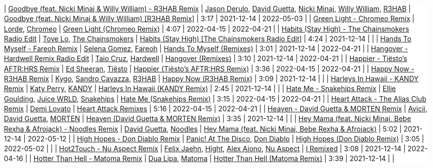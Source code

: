 | [Goodbye \(feat\. Nicki Minaj & Willy William\) \- R3HAB Remix](https://open.spotify.com/track/1AUZx5a22a1ihyWtpaVoK7) | [Jason Derulo](https://open.spotify.com/artist/07YZf4WDAMNwqr4jfgOZ8y), [David Guetta](https://open.spotify.com/artist/1Cs0zKBU1kc0i8ypK3B9ai), [Nicki Minaj](https://open.spotify.com/artist/0hCNtLu0JehylgoiP8L4Gh), [Willy William](https://open.spotify.com/artist/4RSyJzf7ef6Iu2rnLdabNq), [R3HAB](https://open.spotify.com/artist/6cEuCEZu7PAE9ZSzLLc2oQ) | [Goodbye \(feat\. Nicki Minaj & Willy William\) \[R3HAB Remix\]](https://open.spotify.com/album/2wQ0lt6KGU2xd9B5P8OQzd) | 3:17 | 2021-12-14 | 2022-05-03 |
| [Green Light \- Chromeo Remix](https://open.spotify.com/track/2sbtixigDCbjXBTMRSEECS) | [Lorde](https://open.spotify.com/artist/163tK9Wjr9P9DmM0AVK7lm), [Chromeo](https://open.spotify.com/artist/2mV8aJphiSHYJf43DxL7Gt) | [Green Light \(Chromeo Remix\)](https://open.spotify.com/album/7IbLnQpLU1n85xtPPr9dbR) | 4:07 | 2022-04-15 | 2022-04-21 |
| [Habits \(Stay High\) \- The Chainsmokers Radio Edit](https://open.spotify.com/track/2D20D6gxMn8iJV4ij30DIV) | [Tove Lo](https://open.spotify.com/artist/4NHQUGzhtTLFvgF5SZesLK), [The Chainsmokers](https://open.spotify.com/artist/69GGBxA162lTqCwzJG5jLp) | [Habits \(Stay High\) \[The Chainsmokers Radio Edit\]](https://open.spotify.com/album/5IqxiIfO0zV4ePwnE3niNQ) | 4:24 | 2021-12-14 |  |
| [Hands To Myself \- Fareoh Remix](https://open.spotify.com/track/4lSyTJEBRo1xfOVN2oCvjc) | [Selena Gomez](https://open.spotify.com/artist/0C8ZW7ezQVs4URX5aX7Kqx), [Fareoh](https://open.spotify.com/artist/1nVIHTQpQ8WroXnbc9TbD5) | [Hands To Myself \(Remixes\)](https://open.spotify.com/album/508Ngjb8b3KYotFySqxRBu) | 3:01 | 2021-12-14 | 2022-04-21 |
| [Hangover \- Hardwell Remix Radio Edit](https://open.spotify.com/track/63fyL7QZ1vhGZzZ9G56rcp) | [Taio Cruz](https://open.spotify.com/artist/6MF9fzBmfXghAz953czmBC), [Hardwell](https://open.spotify.com/artist/6BrvowZBreEkXzJQMpL174) | [Hangover \(Remixes\)](https://open.spotify.com/album/6yNFJz8Gy8E7ZR6ERc9nEa) | 3:10 | 2021-12-14 | 2022-04-21 |
| [Happier \- Tiësto’s AFTR:HRS Remix](https://open.spotify.com/track/1uuUnsWpJwqBh5GRQ8uxla) | [Ed Sheeran](https://open.spotify.com/artist/6eUKZXaKkcviH0Ku9w2n3V), [Tiësto](https://open.spotify.com/artist/2o5jDhtHVPhrJdv3cEQ99Z) | [Happier \(Tiësto’s AFTR:HRS Remix\)](https://open.spotify.com/album/5GpwroXObdnETiIpVb1l23) | 3:36 | 2022-04-15 | 2022-04-21 |
| [Happy Now \- R3HAB Remix](https://open.spotify.com/track/7AkLPOwjju8taQCJCaIUts) | [Kygo](https://open.spotify.com/artist/23fqKkggKUBHNkbKtXEls4), [Sandro Cavazza](https://open.spotify.com/artist/5JYo7gm2dkyLLlWHjxS7Dy), [R3HAB](https://open.spotify.com/artist/6cEuCEZu7PAE9ZSzLLc2oQ) | [Happy Now \(R3HAB Remix\)](https://open.spotify.com/album/6NjkiK78KEOoE8FLDKdtDS) | 3:09 | 2021-12-14 |  |
| [Harleys In Hawaii \- KANDY Remix](https://open.spotify.com/track/5EECgBC0NjIaUd8ke9YYTo) | [Katy Perry](https://open.spotify.com/artist/6jJ0s89eD6GaHleKKya26X), [KANDY](https://open.spotify.com/artist/4mPFPLedaotlYFB3GLn6r7) | [Harleys In Hawaii \(KANDY Remix\)](https://open.spotify.com/album/2ptDoWK5hL9gzZ3SXLSVmX) | 2:45 | 2021-12-14 |  |
| [Hate Me \- Snakehips Remix](https://open.spotify.com/track/3Cy2S8iTt15eUf3i0LQneT) | [Ellie Goulding](https://open.spotify.com/artist/0X2BH1fck6amBIoJhDVmmJ), [Juice WRLD](https://open.spotify.com/artist/4MCBfE4596Uoi2O4DtmEMz), [Snakehips](https://open.spotify.com/artist/2FwJwEswyIUAljqgjNSHgP) | [Hate Me \(Snakehips Remix\)](https://open.spotify.com/album/4cTqOOMaNXSWeskyib4pZ4) | 3:15 | 2022-04-15 | 2022-04-21 |
| [Heart Attack \- The Alias Club Remix](https://open.spotify.com/track/2vxO3Rmm4wM8noWn3AJi0D) | [Demi Lovato](https://open.spotify.com/artist/6S2OmqARrzebs0tKUEyXyp) | [Heart Attack Remixes](https://open.spotify.com/album/506UkCjYkNB5xPEuDzbksk) | 5:16 | 2022-04-15 | 2022-04-21 |
| [Heaven \- David Guetta & MORTEN Remix](https://open.spotify.com/track/4QAUGy6k7c3IOAhgWz52r7) | [Avicii](https://open.spotify.com/artist/1vCWHaC5f2uS3yhpwWbIA6), [David Guetta](https://open.spotify.com/artist/1Cs0zKBU1kc0i8ypK3B9ai), [MORTEN](https://open.spotify.com/artist/19HFRWmRCl27kTk6LeqAO8) | [Heaven \(David Guetta & MORTEN Remix\)](https://open.spotify.com/album/37bCTD5iLWMpDcBanNkkXB) | 3:35 | 2021-12-14 |  |
| [Hey Mama \(feat\. Nicki Minaj, Bebe Rexha & Afrojack\) \- Noodles Remix](https://open.spotify.com/track/7LEC0myl3sacpIdsrgjWLe) | [David Guetta](https://open.spotify.com/artist/1Cs0zKBU1kc0i8ypK3B9ai), [Noodles](https://open.spotify.com/artist/6d0G9dDSFkF8sh3k7S0eft) | [Hey Mama \(feat\. Nicki Minaj, Bebe Rexha & Afrojack\)](https://open.spotify.com/album/7hSDYtzSmavAtrtDt8a8Ic) | 5:02 | 2021-12-14 | 2022-05-12 |
| [High Hopes \- Don Diablo Remix](https://open.spotify.com/track/1FlIzyCvRFQUE4pc7PiaIo) | [Panic! At The Disco](https://open.spotify.com/artist/20JZFwl6HVl6yg8a4H3ZqK), [Don Diablo](https://open.spotify.com/artist/1l2ekx5skC4gJH8djERwh1) | [High Hopes \(Don Diablo Remix\)](https://open.spotify.com/album/1cBoBrARkIfC4wGhxlK2qB) | 3:05 | 2022-05-02 |  |
| [Hot2Touch \- Nu Aspect Remix](https://open.spotify.com/track/6ll4FnPBkb9TI01ykUt7Aj) | [Felix Jaehn](https://open.spotify.com/artist/4bL2B6hmLlMWnUEZnorEtG), [Hight](https://open.spotify.com/artist/34SBu2kvAUh84umN8Pi0iI), [Alex Aiono](https://open.spotify.com/artist/5KPJMJR9PCfMWSfco8i4W4), [Nu Aspect](https://open.spotify.com/artist/4NhRml5ZOfNaYJAHUE0XwT) | [I Remixed](https://open.spotify.com/album/6ETo9ap3Sm279Lby08Lpdc) | 3:08 | 2021-12-14 | 2022-04-16 |
| [Hotter Than Hell \- Matoma Remix](https://open.spotify.com/track/0Xe5szsIjDqnY2VwrSUuJ4) | [Dua Lipa](https://open.spotify.com/artist/6M2wZ9GZgrQXHCFfjv46we), [Matoma](https://open.spotify.com/artist/4YXycRbyyAE0wozTk7QMEq) | [Hotter Than Hell \(Matoma Remix\)](https://open.spotify.com/album/6bdV2SWfuadZ5Hi4dOseJi) | 3:39 | 2021-12-14 |  |